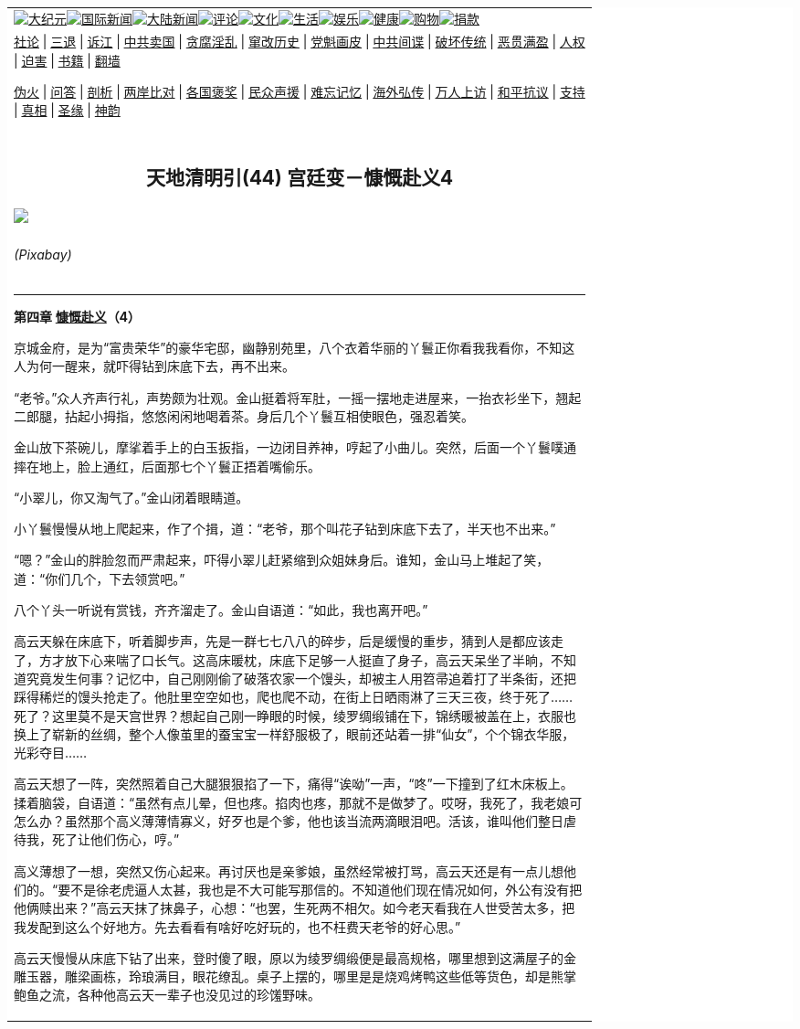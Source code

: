 <a name="1" id="1" target="_blank"></a><span id="1"></span>
<table border="0"><tr><td colspan="2" VALIGN=TOP><a href="https://github.com/juwce2051/djy/blob/master/gb/nsc413.md#1"><img src="https://gitlab.com/szzdlab/www/raw/master/t/djy/1.jpg" title="大纪元"></a><a href="https://github.com/juwce2051/djy/blob/master/gb/n24hr.md#1"><img src="https://gitlab.com/szzdlab/www/raw/master/t/djy/3.jpg" title="国际新闻"></a><a href="https://github.com/juwce2051/djy/blob/master/gb/nsc413.md#1"><img src="https://gitlab.com/szzdlab/www/raw/master/t/djy/4.jpg" title="大陆新闻"></a><a href="https://github.com/juwce2051/djy/blob/master/gb/news392.md#1"><img src="https://gitlab.com/szzdlab/www/raw/master/t/djy/5.jpg" title="评论"></a><a href="https://github.com/juwce2051/djy/blob/master/gb/news2007.md#1"><img src="https://gitlab.com/szzdlab/www/raw/master/t/djy/6.jpg" title="文化"></a><a href="https://github.com/juwce2051/djy/blob/master/gb/news2008.md#1"><img src="https://gitlab.com/szzdlab/www/raw/master/t/djy/7.jpg" title="生活"></a><a href="https://github.com/juwce2051/djy/blob/master/gb/ncyule.md#1"><img src="https://gitlab.com/szzdlab/www/raw/master/t/djy/8.jpg" title="娱乐"></a><a href="https://github.com/juwce2051/djy/blob/master/gb/nsc1002.md#1"><img src="https://gitlab.com/szzdlab/www/raw/master/t/djy/9.jpg" title="健康"><a href="https://www.youlucky.com"><img src="https://gitlab.com/szzdlab/www/raw/master/t/djy/10.jpg" title="购物"></a><a href="https://www.supportepoch.org/donation?utm_medium=epochtimes&utm_source=referral&utm_campaign=donate_button_djyhomepage"><img src="https://gitlab.com/szzdlab/www/raw/master/t/djy/12.jpg" title="捐款"></a></td></tr>
<tr><td colspan="2" VALIGN=TOP><a target="_blank" href="https://github.com/rdngdq252/djy/blob/master/gb/9p.md#1">社论</a> | <a target="_blank" href="https://github.com/juwce2051/djy/blob/master/gb/nf5657.md#1">三退</a> | <a target="_blank" href="https://github.com/juwce2051/djy/blob/master/gb/nf6123.md#1">诉江</a> | <a target="_blank" href="https://github.com/juwce2051/djy/blob/master/gb/nf1176117.md#1">中共卖国</a> | <a target="_blank" href="https://github.com/juwce2051/djy/blob/master/gb/nf5773.md#1">贪腐淫乱</a> | <a target="_blank" href="https://github.com/juwce2051/djy/blob/master/gb/nf1176115.md#1">窜改历史</a> | <a target="_blank" href="https://github.com/juwce2051/djy/blob/master/gb/nf1176107.md#1">党魁画皮</a> | <a target="_blank" href="https://github.com/juwce2051/djy/blob/master/gb/nf1320400.md#1">中共间谍</a> | <a target="_blank" href="https://github.com/juwce2051/djy/blob/master/gb/nf1176114.md#1">破坏传统</a> | <a target="_blank" href="https://github.com/juwce2051/djy/blob/master/gb/nf5287.md#1">恶贯满盈</a> | <a target="_blank" href="https://github.com/juwce2051/djy/blob/master/gb/ncid278.md#1">人权</a> | <a target="_blank" href="https://github.com/juwce2051/djy/blob/master/gb/nf1176111.md#1">迫害</a> | <a target="_blank" href="https://github.com/juwce2051/djy/blob/master/gb/nf1235328.md#1">书籍</a> | <a target="_blank" href="https://github.com/juwce2051/www/blob/master/README.md?zsrh#1">翻墙</a></p><p><a target="_blank" href="https://github.com/juwce2051/djy/blob/master/gb/nf5562.md#1">伪火</a> | <a target="_blank" href="https://github.com/juwce2051/djy/blob/master/gb/nf4378.md#1">问答</a> | <a target="_blank" href="https://github.com/juwce2051/djy/blob/master/gb/nf5792.md#1">剖析</a> | <a target="_blank" href="https://github.com/juwce2051/djy/blob/master/gb/nf5735.md#1">两岸比对</a> | <a target="_blank" href="https://github.com/juwce2051/djy/blob/master/gb/nf6119.md#1">各国褒奖</a> | <a target="_blank" href="https://github.com/juwce2051/djy/blob/master/gb/nf6120.md#1">民众声援</a> | <a target="_blank" href="https://github.com/juwce2051/djy/blob/master/gb/nf1188594.md#1">难忘记忆</a> | <a target="_blank" href="https://github.com/juwce2051/djy/blob/master/gb/nf3180.md#1">海外弘传</a> | <a target="_blank" href="https://github.com/juwce2051/djy/blob/master/gb/nf5410.md#1">万人上访</a> | <a target="_blank" href="https://github.com/juwce2051/ntdtv/blob/master/gb/prog1530_1.md#1">和平抗议</a> | <a target="_blank" href="https://github.com/juwce2051/djy/blob/master/gb/nf4386.md#1">支持</a> | <a target="_blank" href="https://github.com/juwce2051/djy/blob/master/gb/nf4389.md#1">真相</a> | <a target="_blank" href="https://github.com/juwce2051/djy/blob/master/gb/nf5790.md#1">圣缘</a> | <a target="_blank" href="https://github.com/juwce2051/djy/blob/master/gb/nf4786.md#1">神韵</a></td></tr>
<tr><td VALIGN=TOP width="626"><h2 align=center>天地清明引(44) 宫廷变－慷慨赴义4</h2>
<img src="http://i.epochtimes.com/assets/uploads/2018/10/niagara-falls-218591_1280-600x400.jpg" />
<h6>(Pixabay)
</h6>
<hr>
<p><strong>第四章 <a href="https://github.com/juwce2051/djy/blob/master/gb/tag/%E6%85%B7%E6%85%A8%E8%B5%B4%E4%B9%89.md">慷慨赴义</a>（4）</strong></p>
<p>京城金府，是为“富贵荣华”的豪华宅邸，幽静别苑里，八个衣着华丽的丫鬟正你看我我看你，不知这人为何一醒来，就吓得钻到床底下去，再不出来。</p>
<p>“老爷。”众人齐声行礼，声势颇为壮观。金山挺着将军肚，一摇一摆地走进屋来，一抬衣衫坐下，翘起二郎腿，拈起小拇指，悠悠闲闲地喝着茶。身后几个丫鬟互相使眼色，强忍着笑。</p>
<p>金山放下茶碗儿，摩挲着手上的白玉扳指，一边闭目养神，哼起了小曲儿。突然，后面一个丫鬟噗通摔在地上，脸上通红，后面那七个丫鬟正捂着嘴偷乐。</p>
<p>“小翠儿，你又淘气了。”金山闭着眼睛道。</p>
<p>小丫鬟慢慢从地上爬起来，作了个揖，道：“老爷，那个叫花子钻到床底下去了，半天也不出来。”</p>
<p>“嗯？”金山的胖脸忽而严肃起来，吓得小翠儿赶紧缩到众姐妹身后。谁知，金山马上堆起了笑，道：“你们几个，下去领赏吧。”</p>
<p>八个丫头一听说有赏钱，齐齐溜走了。金山自语道：“如此，我也离开吧。”</p>
<p>高云天躲在床底下，听着脚步声，先是一群七七八八的碎步，后是缓慢的重步，猜到人是都应该走了，方才放下心来喘了口长气。这高床暖枕，床底下足够一人挺直了身子，高云天呆坐了半晌，不知道究竟发生何事？记忆中，自己刚刚偷了破落农家一个馒头，却被主人用笤帚追着打了半条街，还把踩得稀烂的馒头抢走了。他肚里空空如也，爬也爬不动，在街上日晒雨淋了三天三夜，终于死了……死了？这里莫不是天宫世界？想起自己刚一睁眼的时候，绫罗绸缎铺在下，锦绣暖被盖在上，衣服也换上了崭新的丝绸，整个人像茧里的蚕宝宝一样舒服极了，眼前还站着一排“仙女”，个个锦衣华服，光彩夺目……</p>
<p>高云天想了一阵，突然照着自己大腿狠狠掐了一下，痛得“诶呦”一声，“咚”一下撞到了红木床板上。揉着脑袋，自语道：“虽然有点儿晕，但也疼。掐肉也疼，那就不是做梦了。哎呀，我死了，我老娘可怎么办？虽然那个高义薄薄情寡义，好歹也是个爹，他也该当流两滴眼泪吧。活该，谁叫他们整日虐待我，死了让他们伤心，哼。”</p>
<p>高义薄想了一想，突然又伤心起来。再讨厌也是亲爹娘，虽然经常被打骂，高云天还是有一点儿想他们的。“要不是徐老虎逼人太甚，我也是不大可能写那信的。不知道他们现在情况如何，外公有没有把他俩赎出来？”高云天抹了抹鼻子，心想：“也罢，生死两不相欠。如今老天看我在人世受苦太多，把我发配到这么个好地方。先去看看有啥好吃好玩的，也不枉费天老爷的好心思。”</p>
<p>高云天慢慢从床底下钻了出来，登时傻了眼，原以为绫罗绸缎便是最高规格，哪里想到这满屋子的金雕玉器，雕梁画栋，玲琅满目，眼花缭乱。桌子上摆的，哪里是是烧鸡烤鸭这些低等货色，却是熊掌鲍鱼之流，各种他高云天一辈子也没见过的珍馐野味。</p>